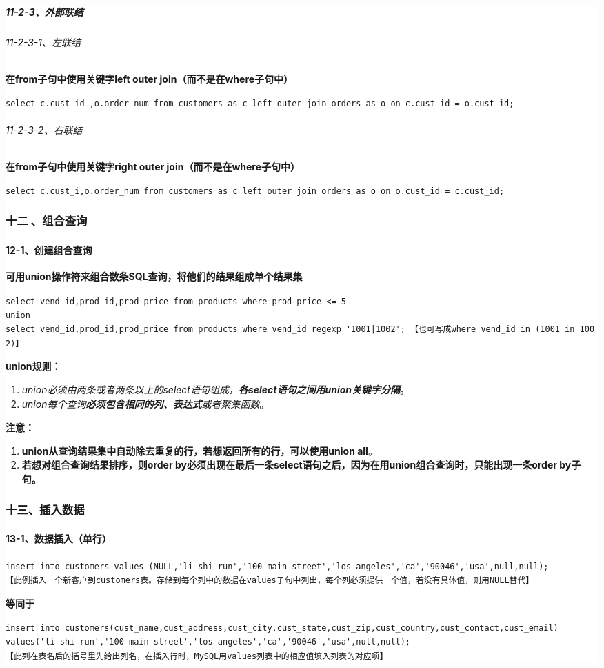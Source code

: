 ##### 11-2-3、外部联结

###### 	11-2-3-1、左联结

**在from子句中使用关键字left outer join（而不是在where子句中）**

```mysql
select c.cust_id ,o.order_num from customers as c left outer join orders as o on c.cust_id = o.cust_id;
```

###### 	11-2-3-2、右联结

**在from子句中使用关键字right outer join（而不是在where子句中）**

```mysql
select c.cust_i,o.order_num from customers as c left outer join orders as o on o.cust_id = c.cust_id;
```

### 十二 、组合查询

#### 12-1、创建组合查询

**可用union操作符来组合数条SQL查询，将他们的结果组成单个结果集**

```mysql
select vend_id,prod_id,prod_price from products where prod_price <= 5
union
select vend_id,prod_id,prod_price from products where vend_id regexp '1001|1002'; 【也可写成where vend_id in (1001 in 1002)】
```

**union规则：**

1. *union必须由两条或者两条以上的select语句组成，**各select语句之间用union关键字分隔***。
2. *union每个查询**必须包含相同的列、表达式**或者聚集函数*。

**注意：**

1. **union从查询结果集中自动除去重复的行，若想返回所有的行，可以使用union all**。
2. **若想对组合查询结果排序，则order by必须出现在最后一条select语句之后，因为在用union组合查询时，只能出现一条order by子句。**

### 十三、插入数据

#### 13-1、数据插入（单行）

```mysql
insert into customers values (NULL,'li shi run','100 main street','los angeles','ca','90046','usa',null,null);
【此例插入一个新客户到customers表。存储到每个列中的数据在values子句中列出，每个列必须提供一个值，若没有具体值，则用NULL替代】
```

**等同于**

```mysql
insert into customers(cust_name,cust_address,cust_city,cust_state,cust_zip,cust_country,cust_contact,cust_email)
values('li shi run','100 main street','los angeles','ca','90046','usa',null,null);
【此列在表名后的括号里先给出列名，在插入行时，MySQL用values列表中的相应值填入列表的对应项】
```
